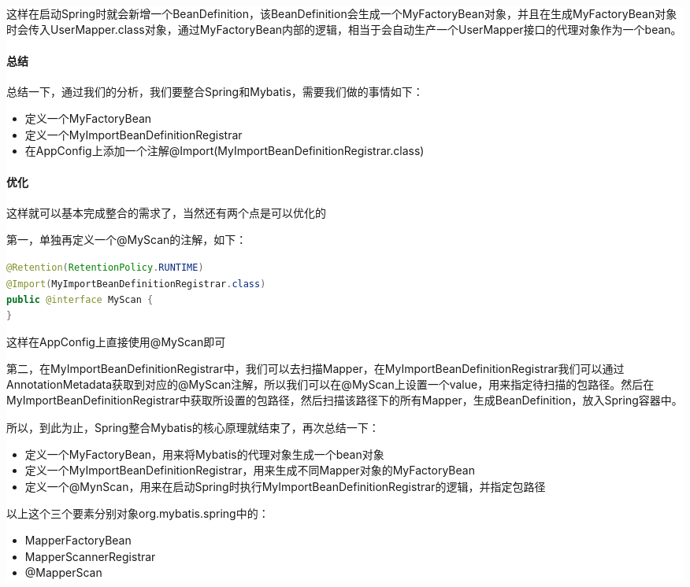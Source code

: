 这样在启动Spring时就会新增一个BeanDefinition，该BeanDefinition会生成一个MyFactoryBean对象，并且在生成MyFactoryBean对象时会传入UserMapper.class对象，通过MyFactoryBean内部的逻辑，相当于会自动生产一个UserMapper接口的代理对象作为一个bean。 

#### 总结

总结一下，通过我们的分析，我们要整合Spring和Mybatis，需要我们做的事情如下：

- 定义一个MyFactoryBean
- 定义一个MyImportBeanDefinitionRegistrar
- 在AppConfig上添加一个注解@Import(MyImportBeanDefinitionRegistrar.class)

#### 优化

这样就可以基本完成整合的需求了，当然还有两个点是可以优化的

第一，单独再定义一个@MyScan的注解，如下：

```java
@Retention(RetentionPolicy.RUNTIME)
@Import(MyImportBeanDefinitionRegistrar.class)
public @interface MyScan {
}
```

这样在AppConfig上直接使用@MyScan即可

第二，在MyImportBeanDefinitionRegistrar中，我们可以去扫描Mapper，在MyImportBeanDefinitionRegistrar我们可以通过AnnotationMetadata获取到对应的@MyScan注解，所以我们可以在@MyScan上设置一个value，用来指定待扫描的包路径。然后在MyImportBeanDefinitionRegistrar中获取所设置的包路径，然后扫描该路径下的所有Mapper，生成BeanDefinition，放入Spring容器中。

所以，到此为止，Spring整合Mybatis的核心原理就结束了，再次总结一下：

- 定义一个MyFactoryBean，用来将Mybatis的代理对象生成一个bean对象
- 定义一个MyImportBeanDefinitionRegistrar，用来生成不同Mapper对象的MyFactoryBean
- 定义一个@MynScan，用来在启动Spring时执行MyImportBeanDefinitionRegistrar的逻辑，并指定包路径

以上这个三个要素分别对象org.mybatis.spring中的：

- MapperFactoryBean
- MapperScannerRegistrar
- @MapperScan